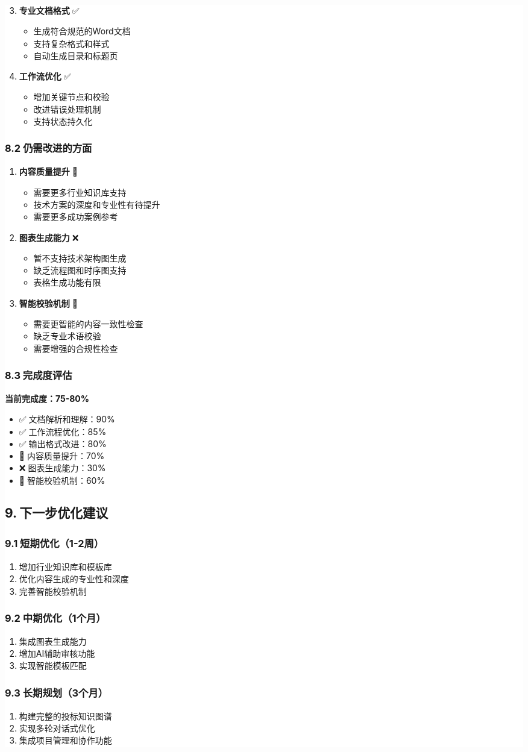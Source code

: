 3. **专业文档格式** ✅
   - 生成符合规范的Word文档
   - 支持复杂格式和样式
   - 自动生成目录和标题页

4. **工作流优化** ✅
   - 增加关键节点和校验
   - 改进错误处理机制
   - 支持状态持久化

### 8.2 仍需改进的方面

1. **内容质量提升** 🔄
   - 需要更多行业知识库支持
   - 技术方案的深度和专业性有待提升
   - 需要更多成功案例参考

2. **图表生成能力** ❌
   - 暂不支持技术架构图生成
   - 缺乏流程图和时序图支持
   - 表格生成功能有限

3. **智能校验机制** 🔄
   - 需要更智能的内容一致性检查
   - 缺乏专业术语校验
   - 需要增强的合规性检查

### 8.3 完成度评估

**当前完成度：75-80%**

- ✅ 文档解析和理解：90%
- ✅ 工作流程优化：85%
- ✅ 输出格式改进：80%
- 🔄 内容质量提升：70%
- ❌ 图表生成能力：30%
- 🔄 智能校验机制：60%

## 9. 下一步优化建议

### 9.1 短期优化（1-2周）
1. 增加行业知识库和模板库
2. 优化内容生成的专业性和深度
3. 完善智能校验机制

### 9.2 中期优化（1个月）
1. 集成图表生成能力
2. 增加AI辅助审核功能
3. 实现智能模板匹配

### 9.3 长期规划（3个月）
1. 构建完整的投标知识图谱
2. 实现多轮对话式优化
3. 集成项目管理和协作功能
